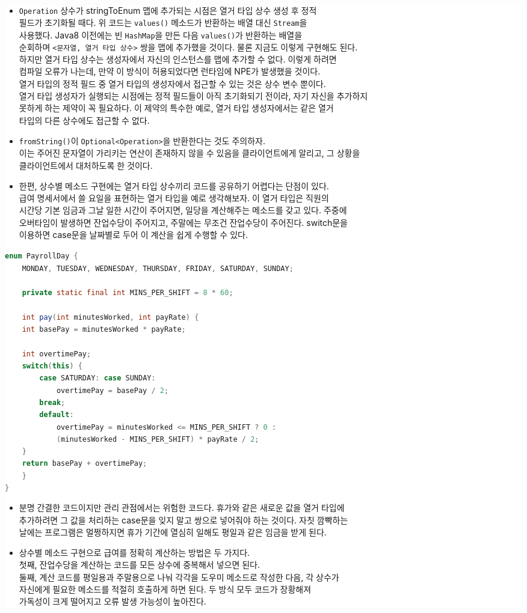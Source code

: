 - `Operation` 상수가 stringToEnum 맵에 추가되는 시점은 열거 타입 상수 생성 후 정적  
  필드가 초기화될 때다. 위 코드는 `values()` 메소드가 반환하는 배열 대신 `Stream`을  
  사용했다. Java8 이전에는 빈 `HashMap`을 만든 다음 `values()`가 반환하는 배열을  
  순회하며 `<문자열, 열거 타입 상수>` 쌍을 맵에 추가했을 것이다. 물론 지금도 이렇게 구현해도 된다.  
  하지만 열거 타입 상수는 생성자에서 자신의 인스턴스를 맵에 추가할 수 없다. 이렇게 하려면  
  컴파일 오류가 나는데, 만약 이 방식이 허용되었다면 런타임에 NPE가 발생했을 것이다.  
  열거 타입의 정적 필드 중 열거 타입의 생성자에서 접근할 수 있는 것은 상수 변수 뿐이다.  
  열거 타입 생성자가 실행되는 시점에는 정적 필드들이 아직 초기화되기 전이라, 자기 자신을 추가하지  
  못하게 하는 제약이 꼭 필요하다. 이 제약의 특수한 예로, 열거 타입 생성자에서는 같은 열거  
  타입의 다른 상수에도 접근할 수 없다.

- `fromString()`이 `Optional<Operation>`을 반환한다는 것도 주의하자.  
  이는 주어진 문자열이 가리키는 연산이 존재하지 않을 수 있음을 클라이언트에게 알리고, 그 상황을  
  클라이언트에서 대처하도록 한 것이다.

- 한편, 상수별 메소드 구현에는 열거 타입 상수끼리 코드를 공유하기 어렵다는 단점이 있다.  
  급여 명세서에서 쓸 요일을 표현하는 열거 타입을 예로 생각해보자. 이 열거 타입은 직원의  
  시간당 기본 임금과 그날 일한 시간이 주어지면, 일당을 계산해주는 메소드를 갖고 있다. 주중에  
  오버타임이 발생하면 잔업수당이 주어지고, 주말에는 무조건 잔업수당이 주어진다. switch문을  
  이용하면 case문을 날짜별로 두어 이 계산을 쉽게 수행할 수 있다.

```java
enum PayrollDay {
    MONDAY, TUESDAY, WEDNESDAY, THURSDAY, FRIDAY, SATURDAY, SUNDAY;

    private static final int MINS_PER_SHIFT = 8 * 60;

    int pay(int minutesWorked, int payRate) {
	int basePay = minutesWorked * payRate;

	int overtimePay;
	switch(this) {
	    case SATURDAY: case SUNDAY:
	        overtimePay = basePay / 2;
		break;
	    default:
	        overtimePay = minutesWorked <= MINS_PER_SHIFT ? 0 :
		    (minutesWorked - MINS_PER_SHIFT) * payRate / 2;
	}
	return basePay + overtimePay;
    }
}
```

- 분명 간결한 코드이지만 관리 관점에서는 위험한 코드다. 휴가와 같은 새로운 값을 열거 타입에  
  추가하려면 그 값을 처리하는 case문을 잊지 말고 쌍으로 넣어줘야 하는 것이다. 자칫 깜빡하는  
  날에는 프로그램은 멀쩡하지면 휴가 기간에 열심히 일해도 평일과 같은 임금을 받게 된다.

- 상수별 메소드 구현으로 급여를 정확히 계산하는 방법은 두 가지다.  
  첫째, 잔업수당을 계산하는 코드를 모든 상수에 중복해서 넣으면 된다.  
  둘째, 계산 코드를 평일용과 주말용으로 나눠 각각을 도우미 메소드로 작성한 다음, 각 상수가  
  자신에게 필요한 메소드를 적절히 호출하게 하면 된다. 두 방식 모두 코드가 장황해져  
  가독성이 크게 떨어지고 오류 발생 가능성이 높아진다.
